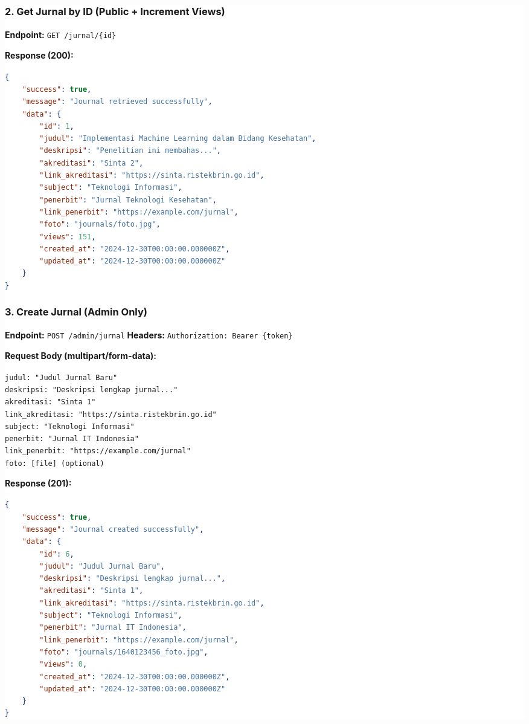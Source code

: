 ### 2. Get Jurnal by ID (Public + Increment Views)
**Endpoint:** `GET /jurnal/{id}`

**Response (200):**
```json
{
    "success": true,
    "message": "Journal retrieved successfully",
    "data": {
        "id": 1,
        "judul": "Implementasi Machine Learning dalam Bidang Kesehatan",
        "deskripsi": "Penelitian ini membahas...",
        "akreditasi": "Sinta 2",
        "link_akreditasi": "https://sinta.ristekbrin.go.id",
        "subject": "Teknologi Informasi",
        "penerbit": "Jurnal Teknologi Kesehatan",
        "link_penerbit": "https://example.com/jurnal",
        "foto": "journals/foto.jpg",
        "views": 151,
        "created_at": "2024-12-30T00:00:00.000000Z",
        "updated_at": "2024-12-30T00:00:00.000000Z"
    }
}
```

### 3. Create Jurnal (Admin Only)
**Endpoint:** `POST /admin/jurnal`
**Headers:** `Authorization: Bearer {token}`

**Request Body (multipart/form-data):**
```
judul: "Judul Jurnal Baru"
deskripsi: "Deskripsi lengkap jurnal..."
akreditasi: "Sinta 1"
link_akreditasi: "https://sinta.ristekbrin.go.id"
subject: "Teknologi Informasi"
penerbit: "Jurnal IT Indonesia"
link_penerbit: "https://example.com/jurnal"
foto: [file] (optional)
```

**Response (201):**
```json
{
    "success": true,
    "message": "Journal created successfully",
    "data": {
        "id": 6,
        "judul": "Judul Jurnal Baru",
        "deskripsi": "Deskripsi lengkap jurnal...",
        "akreditasi": "Sinta 1",
        "link_akreditasi": "https://sinta.ristekbrin.go.id",
        "subject": "Teknologi Informasi",
        "penerbit": "Jurnal IT Indonesia",
        "link_penerbit": "https://example.com/jurnal",
        "foto": "journals/1640123456_foto.jpg",
        "views": 0,
        "created_at": "2024-12-30T00:00:00.000000Z",
        "updated_at": "2024-12-30T00:00:00.000000Z"
    }
}
```
